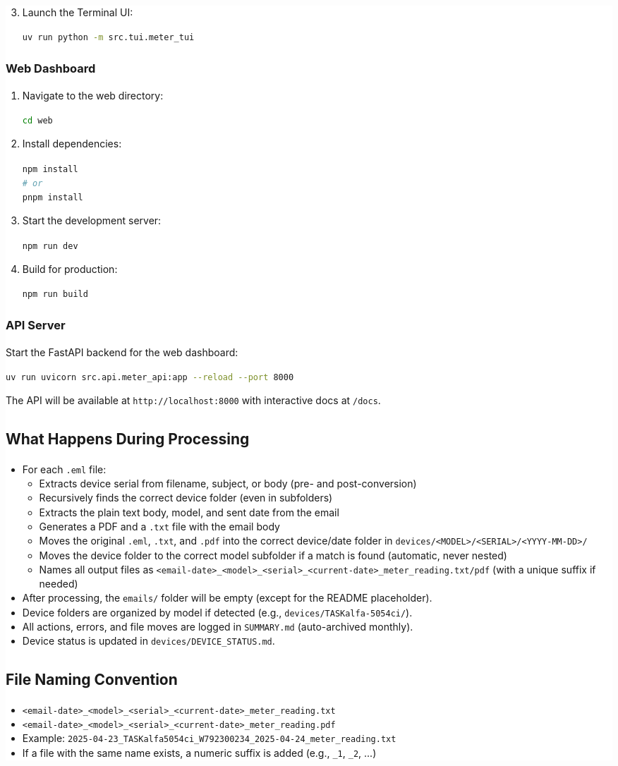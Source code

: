 3. Launch the Terminal UI:
   ```sh
   uv run python -m src.tui.meter_tui
   ```

### Web Dashboard
1. Navigate to the web directory:
   ```sh
   cd web
   ```

2. Install dependencies:
   ```sh
   npm install
   # or
   pnpm install
   ```

3. Start the development server:
   ```sh
   npm run dev
   ```

4. Build for production:
   ```sh
   npm run build
   ```

### API Server
Start the FastAPI backend for the web dashboard:
```sh
uv run uvicorn src.api.meter_api:app --reload --port 8000
```

The API will be available at `http://localhost:8000` with interactive docs at `/docs`.

## What Happens During Processing

- For each `.eml` file:
  - Extracts device serial from filename, subject, or body (pre- and post-conversion)
  - Recursively finds the correct device folder (even in subfolders)
  - Extracts the plain text body, model, and sent date from the email
  - Generates a PDF and a `.txt` file with the email body
  - Moves the original `.eml`, `.txt`, and `.pdf` into the correct device/date folder in `devices/<MODEL>/<SERIAL>/<YYYY-MM-DD>/`
  - Moves the device folder to the correct model subfolder if a match is found (automatic, never nested)
  - Names all output files as `<email-date>_<model>_<serial>_<current-date>_meter_reading.txt/pdf` (with a unique suffix if needed)
- After processing, the `emails/` folder will be empty (except for the README placeholder).
- Device folders are organized by model if detected (e.g., `devices/TASKalfa-5054ci/`).
- All actions, errors, and file moves are logged in `SUMMARY.md` (auto-archived monthly).
- Device status is updated in `devices/DEVICE_STATUS.md`.

## File Naming Convention
- `<email-date>_<model>_<serial>_<current-date>_meter_reading.txt`
- `<email-date>_<model>_<serial>_<current-date>_meter_reading.pdf`
- Example: `2025-04-23_TASKalfa5054ci_W792300234_2025-04-24_meter_reading.txt`
- If a file with the same name exists, a numeric suffix is added (e.g., `_1`, `_2`, ...)
